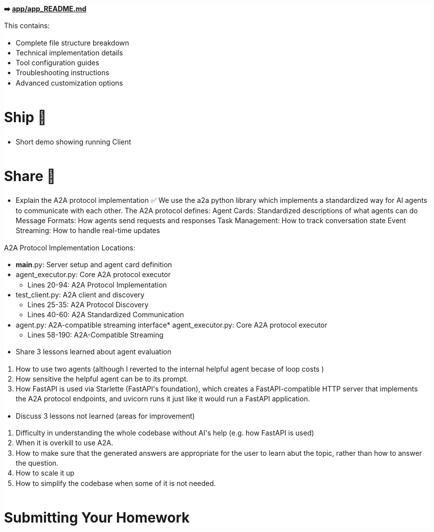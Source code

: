 **➡️ [app/app_README.md](./app/app_README.md)**

This contains:
- Complete file structure breakdown
- Technical implementation details
- Tool configuration guides
- Troubleshooting instructions
- Advanced customization options

# Ship 🚢

- Short demo showing running Client

# Share 🚀

- Explain the A2A protocol implementation
✅ We use the a2a python library which implements a standardized way for AI agents to communicate with each other. 
The A2A protocol defines:
Agent Cards: Standardized descriptions of what agents can do
Message Formats: How agents send requests and responses
Task Management: How to track conversation state
Event Streaming: How to handle real-time updates

A2A Protocol Implementation Locations:
* __main__.py: Server setup and agent card definition
* agent_executor.py: Core A2A protocol executor
    * Lines 20-94: A2A Protocol Implementation
* test_client.py: A2A client and discovery
    * Lines 25-35: A2A Protocol Discovery
    * Lines 40-60: A2A Standardized Communication
* agent.py: A2A-compatible streaming interface* agent_executor.py: Core A2A protocol executor
    * Lines 58-190: A2A-Compatible Streaming

- Share 3 lessons learned about agent evaluation
1. How to use two agents (although I reverted to the internal helpful agent becase of loop costs )
2. How sensitive the helpful agent can be to its prompt.
3. How FastAPI is used via Starlette (FastAPI's foundation), which creates a FastAPI-compatible HTTP server that implements the A2A protocol endpoints, and uvicorn runs it just like it would run a FastAPI application.

- Discuss 3 lessons not learned (areas for improvement)
1. Difficulty in understanding the whole codebase without AI's help (e.g. how FastAPI is used)
2. When it is overkill to use A2A.
3. How to make sure that the generated answers are appropriate for the user to learn abut the topic, rather than how to answer the question.
4. How to scale it up
5. How to simplify the codebase when some of it is not needed.

# Submitting Your Homework
